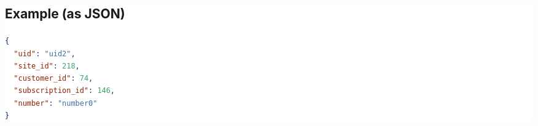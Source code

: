 ## Example (as JSON)

```json
{
  "uid": "uid2",
  "site_id": 218,
  "customer_id": 74,
  "subscription_id": 146,
  "number": "number0"
}
```

